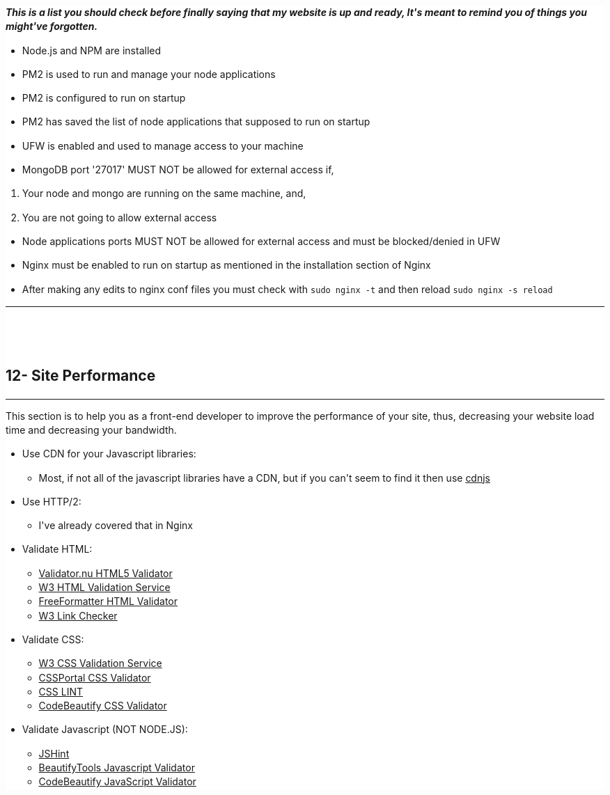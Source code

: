 _**This is a list you should check before finally saying that my website is up and ready, It's meant to remind you of things you might've forgotten.**_

* Node.js and NPM are installed

* PM2 is used to run and manage your node applications

* PM2 is configured to run on startup

* PM2 has saved the list of node applications that supposed to run on startup

* UFW is enabled and used to manage access to your machine

* MongoDB port '27017' MUST NOT be allowed for external access if,

1. Your node and mongo are running on the same machine, and,

2.  You are not going to allow external access

* Node applications ports MUST NOT be allowed for external access and must be blocked/denied in UFW

* Nginx must be enabled to run on startup as mentioned in the installation section of Nginx

* After making any edits to nginx conf files you must check with `sudo nginx -t` and then reload `sudo nginx -s reload`



----------------------------------------------------------------------------------------

<br>
<br>

## 12- Site Performance
----------------------------------------------------------------------------------------

This section is to help you as a front-end developer to improve the performance of your site, thus, decreasing your website load time and decreasing your bandwidth.

* Use CDN for your Javascript libraries:
  * Most, if not all of the javascript libraries have a CDN, but if you can't seem to find it then use [cdnjs](https://cdnjs.com/)

* Use HTTP/2:
  * I've already covered that in Nginx

* Validate HTML:
  * [Validator.nu HTML5 Validator](https://html5.validator.nu/)
  * [W3 HTML Validation Service](https://validator.w3.org/#validate_by_input)
  * [FreeFormatter HTML Validator](https://www.freeformatter.com/html-validator.html)
  * [W3 Link Checker](https://validator.w3.org/checklink)

* Validate CSS:
  * [W3 CSS Validation Service](http://jigsaw.w3.org/css-validator/)
  * [CSSPortal CSS Validator](https://www.cssportal.com/css-validator/)
  * [CSS LINT](http://csslint.net/)
  * [CodeBeautify CSS Validator](https://codebeautify.org/cssvalidate)

* Validate Javascript (NOT NODE.JS):
  * [JSHint](https://jshint.com/)
  * [BeautifyTools Javascript Validator](http://beautifytools.com/javascript-validator.php)
  * [CodeBeautify JavaScript Validator](https://codebeautify.org/jsvalidate)
